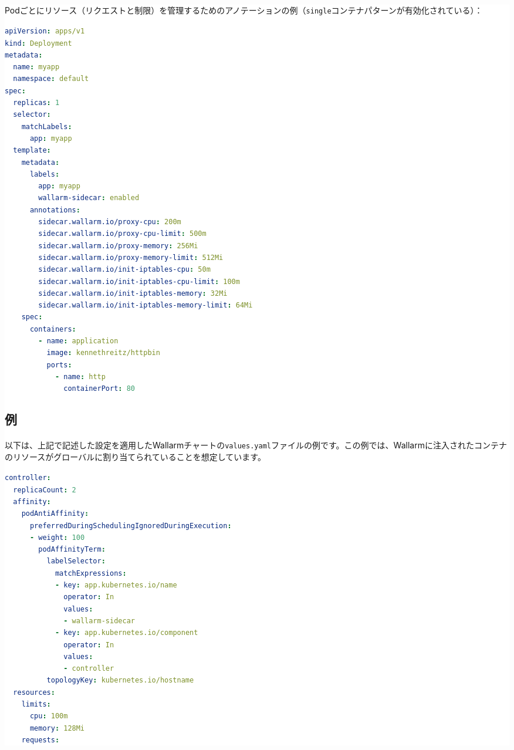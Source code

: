 Podごとにリソース（リクエストと制限）を管理するためのアノテーションの例（`single`コンテナパターンが有効化されている）：

```yaml hl_lines="16-24"
apiVersion: apps/v1
kind: Deployment
metadata:
  name: myapp
  namespace: default
spec:
  replicas: 1
  selector:
    matchLabels:
      app: myapp
  template:
    metadata:
      labels:
        app: myapp
        wallarm-sidecar: enabled
      annotations:
        sidecar.wallarm.io/proxy-cpu: 200m
        sidecar.wallarm.io/proxy-cpu-limit: 500m
        sidecar.wallarm.io/proxy-memory: 256Mi
        sidecar.wallarm.io/proxy-memory-limit: 512Mi
        sidecar.wallarm.io/init-iptables-cpu: 50m
        sidecar.wallarm.io/init-iptables-cpu-limit: 100m
        sidecar.wallarm.io/init-iptables-memory: 32Mi
        sidecar.wallarm.io/init-iptables-memory-limit: 64Mi
    spec:
      containers:
        - name: application
          image: kennethreitz/httpbin
          ports:
            - name: http
              containerPort: 80
```

## 例

以下は、上記で記述した設定を適用したWallarmチャートの`values.yaml`ファイルの例です。この例では、Wallarmに注入されたコンテナのリソースがグローバルに割り当てられていることを想定しています。

```yaml
controller:
  replicaCount: 2
  affinity:
    podAntiAffinity:
      preferredDuringSchedulingIgnoredDuringExecution:
      - weight: 100
        podAffinityTerm:
          labelSelector:
            matchExpressions:
            - key: app.kubernetes.io/name
              operator: In
              values:
              - wallarm-sidecar
            - key: app.kubernetes.io/component
              operator: In
              values:
              - controller
          topologyKey: kubernetes.io/hostname
  resources:
    limits:
      cpu: 100m
      memory: 128Mi
    requests:
```